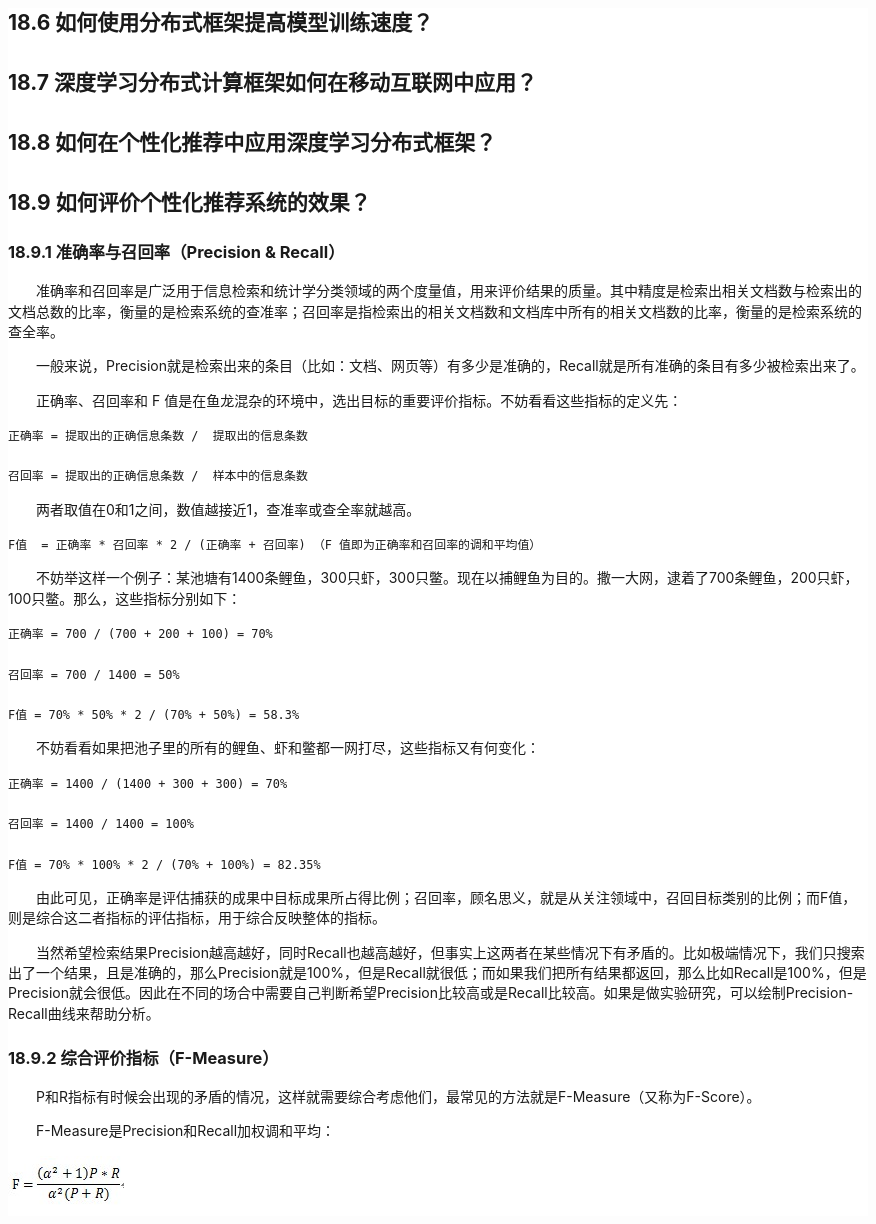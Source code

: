 ## 18.6 如何使用分布式框架提高模型训练速度？

## 18.7 深度学习分布式计算框架如何在移动互联网中应用？

## 18.8 如何在个性化推荐中应用深度学习分布式框架？

## 18.9 如何评价个性化推荐系统的效果？

### 18.9.1 准确率与召回率（Precision & Recall）

&emsp;&emsp;准确率和召回率是广泛用于信息检索和统计学分类领域的两个度量值，用来评价结果的质量。其中精度是检索出相关文档数与检索出的文档总数的比率，衡量的是检索系统的查准率；召回率是指检索出的相关文档数和文档库中所有的相关文档数的比率，衡量的是检索系统的查全率。

&emsp;&emsp;一般来说，Precision就是检索出来的条目（比如：文档、网页等）有多少是准确的，Recall就是所有准确的条目有多少被检索出来了。

&emsp;&emsp;正确率、召回率和 F 值是在鱼龙混杂的环境中，选出目标的重要评价指标。不妨看看这些指标的定义先：

	正确率 = 提取出的正确信息条数 /  提取出的信息条数 

    召回率 = 提取出的正确信息条数 /  样本中的信息条数    

&emsp;&emsp;两者取值在0和1之间，数值越接近1，查准率或查全率就越高。   

	F值  = 正确率 * 召回率 * 2 / (正确率 + 召回率) （F 值即为正确率和召回率的调和平均值）

&emsp;&emsp;不妨举这样一个例子：某池塘有1400条鲤鱼，300只虾，300只鳖。现在以捕鲤鱼为目的。撒一大网，逮着了700条鲤鱼，200只虾，100只鳖。那么，这些指标分别如下：

	正确率 = 700 / (700 + 200 + 100) = 70%

	召回率 = 700 / 1400 = 50%

	F值 = 70% * 50% * 2 / (70% + 50%) = 58.3%

&emsp;&emsp;不妨看看如果把池子里的所有的鲤鱼、虾和鳖都一网打尽，这些指标又有何变化：

	正确率 = 1400 / (1400 + 300 + 300) = 70%

	召回率 = 1400 / 1400 = 100%

	F值 = 70% * 100% * 2 / (70% + 100%) = 82.35%        

&emsp;&emsp;由此可见，正确率是评估捕获的成果中目标成果所占得比例；召回率，顾名思义，就是从关注领域中，召回目标类别的比例；而F值，则是综合这二者指标的评估指标，用于综合反映整体的指标。

&emsp;&emsp;当然希望检索结果Precision越高越好，同时Recall也越高越好，但事实上这两者在某些情况下有矛盾的。比如极端情况下，我们只搜索出了一个结果，且是准确的，那么Precision就是100%，但是Recall就很低；而如果我们把所有结果都返回，那么比如Recall是100%，但是Precision就会很低。因此在不同的场合中需要自己判断希望Precision比较高或是Recall比较高。如果是做实验研究，可以绘制Precision-Recall曲线来帮助分析。

### 18.9.2 综合评价指标（F-Measure）

&emsp;&emsp;P和R指标有时候会出现的矛盾的情况，这样就需要综合考虑他们，最常见的方法就是F-Measure（又称为F-Score）。

&emsp;&emsp;F-Measure是Precision和Recall加权调和平均：

![F-Measure](./img/18-9-2-1.png)
